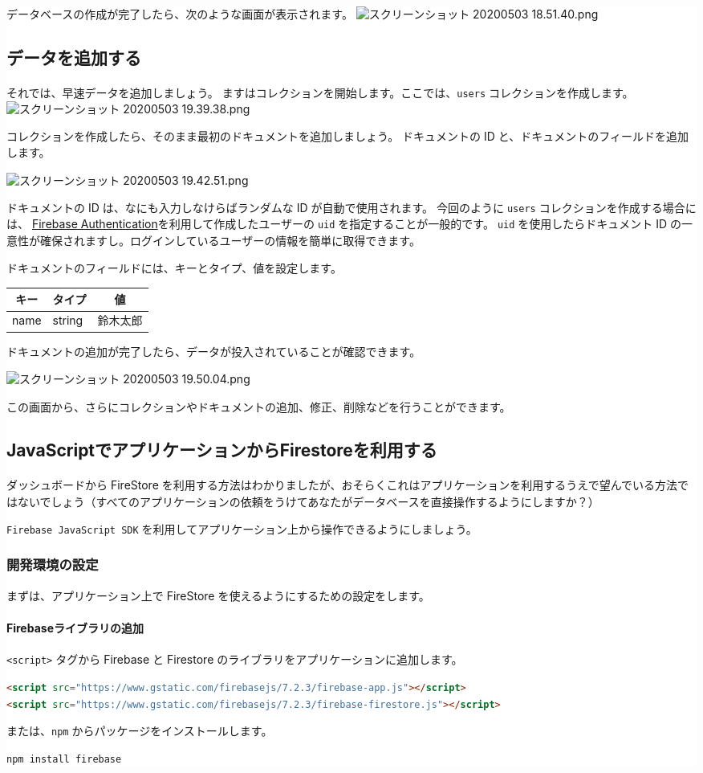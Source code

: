 データベースの作成が完了したら、次のような画面が表示されます。
![スクリーンショット 20200503 18.51.40.png](https://firebasestorage.googleapis.com/v0/b/app-blog-1ef41.appspot.com/o/articles%2F1LURVCJRFfVWbaWzdB2M%2F749bbb8637f0eb565ebf1be6c8770fc1.png?alt=media&token=eeafecc4-71e1-4919-9e99-b686b24aac8e)

## データを追加する

それでは、早速データを追加しましょう。
ますはコレクションを開始します。ここでは、`users` コレクションを作成します。
![スクリーンショット 20200503 19.39.38.png](https://firebasestorage.googleapis.com/v0/b/app-blog-1ef41.appspot.com/o/articles%2F1LURVCJRFfVWbaWzdB2M%2Fc6270087b589bc9bb9827151cd4fcb60.png?alt=media&token=2311d5f6-49fa-4b9d-8c3e-1187d999c198)

コレクションを作成したら、そのまま最初のドキュメントを追加しましょう。
ドキュメントの ID と、ドキュメントのフィールドを追加します。

![スクリーンショット 20200503 19.42.51.png](https://firebasestorage.googleapis.com/v0/b/app-blog-1ef41.appspot.com/o/articles%2F1LURVCJRFfVWbaWzdB2M%2Fadc26ad6d30daa65b7325d07e06b15e3.png?alt=media&token=789bfbd0-5d77-489e-9f2e-b65ffb4dda57)

ドキュメントの ID は、なにも入力しなけらばランダムな ID が自動で使用されます。
今回のように `users` コレクションを作成する場合には、 [Firebase Authentication](https://qiita.com/azukiazusa/items/af46d620ff2c3b4327a6)を利用して作成したユーザーの `uid` を指定することが一般的です。
`uid` を使用したらドキュメント ID の一意性が確保されますし。ログインしているユーザーの情報を簡単に取得できます。

ドキュメントのフィールドには、キーとタイプ、値を設定します。

|キー|タイプ|値|
|-|-|-|
|name|string|鈴木太郎|

ドキュメントの追加が完了したら、データが投入されていることが確認できます。

![スクリーンショット 20200503 19.50.04.png](https://firebasestorage.googleapis.com/v0/b/app-blog-1ef41.appspot.com/o/articles%2F1LURVCJRFfVWbaWzdB2M%2F40be0ffb2fa15b0af11bc844c07b5338.png?alt=media&token=3ebf19cb-ce93-48bc-974d-4a6195b36b33)

この画面から、さらにコレクションやドキュメントの追加、修正、削除などを行うことができます。

## JavaScriptでアプリケーションからFirestoreを利用する
ダッシュボードから FireStore を利用する方法はわかりましたが、おそらくこれはアプリケーションを利用するうえで望んでいる方法ではないでしょう（すべてのアプリケーションの依頼をうけてあなたがデータベースを直接操作するようにしますか？）

`Firebase JavaScript SDK` を利用してアプリケーション上から操作できるようにしましょう。

### 開発環境の設定
まずは、アプリケーション上で FireStore を使えるようにするための設定をします。

#### Firebaseライブラリの追加
`<script>` タグから Firebase と Firestore のライブラリをアプリケーションに追加します。

```html
<script src="https://www.gstatic.com/firebasejs/7.2.3/firebase-app.js"></script>
<script src="https://www.gstatic.com/firebasejs/7.2.3/firebase-firestore.js"></script>
```

または、`npm` からパッケージをインストールします。

```
npm install firebase
```
